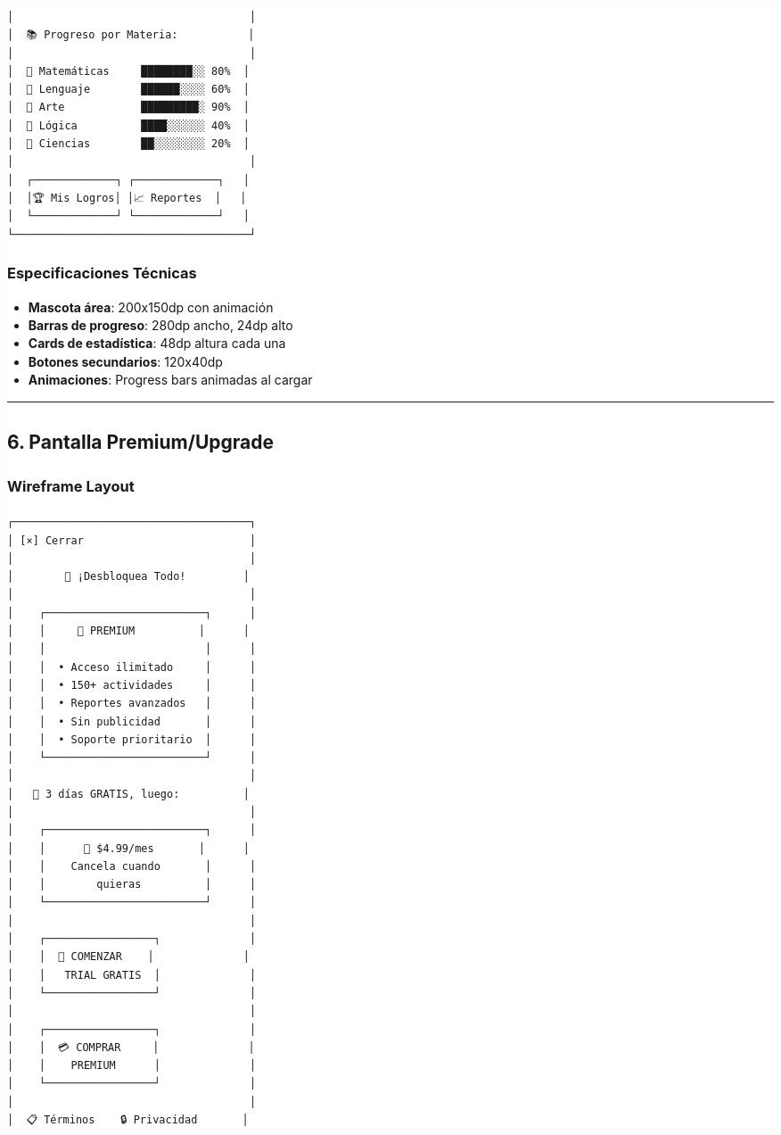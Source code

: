 ```
│                                     │
│  📚 Progreso por Materia:           │
│                                     │
│  🔢 Matemáticas     ████████░░ 80%  │
│  📖 Lenguaje        ██████░░░░ 60%  │
│  🎨 Arte            █████████░ 90%  │
│  🧩 Lógica          ████░░░░░░ 40%  │
│  🌱 Ciencias        ██░░░░░░░░ 20%  │
│                                     │
│  ┌─────────────┐ ┌─────────────┐   │
│  │🏆 Mis Logros│ │📈 Reportes  │   │
│  └─────────────┘ └─────────────┘   │
└─────────────────────────────────────┘
```

### Especificaciones Técnicas
- **Mascota área**: 200x150dp con animación
- **Barras de progreso**: 280dp ancho, 24dp alto
- **Cards de estadística**: 48dp altura cada una
- **Botones secundarios**: 120x40dp
- **Animaciones**: Progress bars animadas al cargar

---

## 6. Pantalla Premium/Upgrade

### Wireframe Layout
```
┌─────────────────────────────────────┐
│ [×] Cerrar                          │
│                                     │
│        🌟 ¡Desbloquea Todo!         │
│                                     │
│    ┌─────────────────────────┐      │
│    │     👑 PREMIUM          │      │
│    │                         │      │
│    │  • Acceso ilimitado     │      │
│    │  • 150+ actividades     │      │
│    │  • Reportes avanzados   │      │
│    │  • Sin publicidad       │      │
│    │  • Soporte prioritario  │      │
│    └─────────────────────────┘      │
│                                     │
│   🎁 3 días GRATIS, luego:          │
│                                     │
│    ┌─────────────────────────┐      │
│    │      💎 $4.99/mes       │      │
│    │    Cancela cuando       │      │
│    │        quieras          │      │
│    └─────────────────────────┘      │
│                                     │
│    ┌─────────────────┐              │
│    │  🚀 COMENZAR    │              │
│    │   TRIAL GRATIS  │              │
│    └─────────────────┘              │
│                                     │
│    ┌─────────────────┐              │
│    │  💳 COMPRAR     │              │
│    │    PREMIUM      │              │
│    └─────────────────┘              │
│                                     │
│  📋 Términos    🔒 Privacidad       │
```